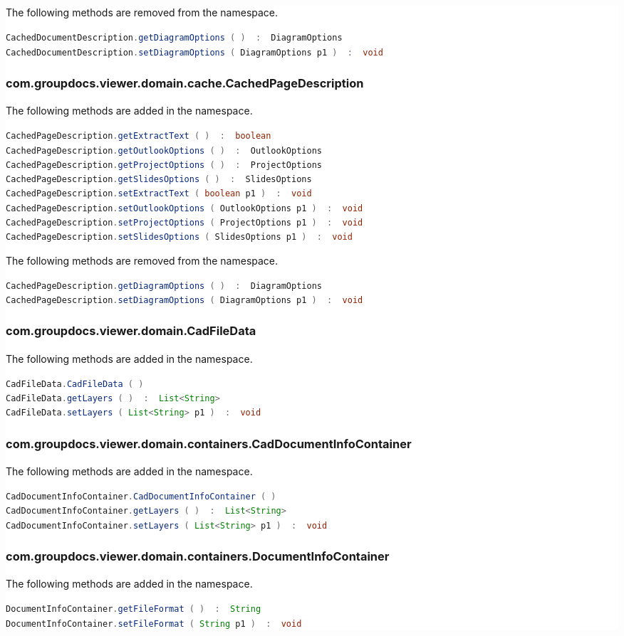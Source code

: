 The following methods are removed from the namespace.

```java
CachedDocumentDescription.getDiagramOptions ( )  :  DiagramOptions 
CachedDocumentDescription.setDiagramOptions ( DiagramOptions p1 )  :  void 
```

### com.groupdocs.viewer.domain.cache.CachedPageDescription

The following methods are added in the namespace.

```java
CachedPageDescription.getExtractText ( )  :  boolean 
CachedPageDescription.getOutlookOptions ( )  :  OutlookOptions 
CachedPageDescription.getProjectOptions ( )  :  ProjectOptions 
CachedPageDescription.getSlidesOptions ( )  :  SlidesOptions 
CachedPageDescription.setExtractText ( boolean p1 )  :  void 
CachedPageDescription.setOutlookOptions ( OutlookOptions p1 )  :  void 
CachedPageDescription.setProjectOptions ( ProjectOptions p1 )  :  void 
CachedPageDescription.setSlidesOptions ( SlidesOptions p1 )  :  void 
```

The following methods are removed from the namespace.

```java
CachedPageDescription.getDiagramOptions ( )  :  DiagramOptions 
CachedPageDescription.setDiagramOptions ( DiagramOptions p1 )  :  void  
```

### com.groupdocs.viewer.domain.CadFileData

The following methods are added in the namespace.

```java
CadFileData.CadFileData ( ) 
CadFileData.getLayers ( )  :  List<String> 
CadFileData.setLayers ( List<String> p1 )  :  void 
```

### com.groupdocs.viewer.domain.containers.CadDocumentInfoContainer

The following methods are added in the namespace.

```java
CadDocumentInfoContainer.CadDocumentInfoContainer ( ) 
CadDocumentInfoContainer.getLayers ( )  :  List<String> 
CadDocumentInfoContainer.setLayers ( List<String> p1 )  :  void 
```

### com.groupdocs.viewer.domain.containers.DocumentInfoContainer

The following methods are added in the namespace.

```java
DocumentInfoContainer.getFileFormat ( )  :  String 
DocumentInfoContainer.setFileFormat ( String p1 )  :  void 
```
